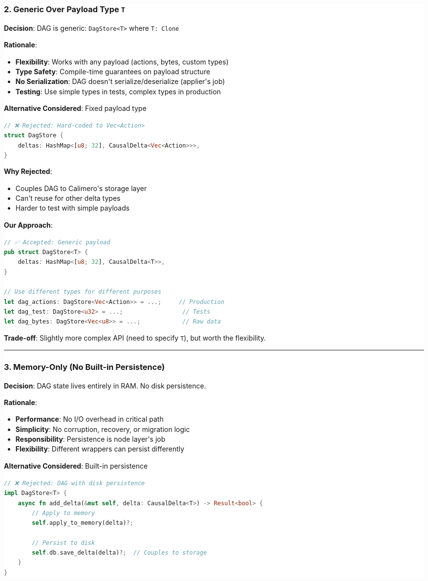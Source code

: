 
### 2. Generic Over Payload Type `T`

**Decision**: DAG is generic: `DagStore<T>` where `T: Clone`

**Rationale**:
- **Flexibility**: Works with any payload (actions, bytes, custom types)
- **Type Safety**: Compile-time guarantees on payload structure
- **No Serialization**: DAG doesn't serialize/deserialize (applier's job)
- **Testing**: Use simple types in tests, complex types in production

**Alternative Considered**: Fixed payload type
```rust
// ❌ Rejected: Hard-coded to Vec<Action>
struct DagStore {
    deltas: HashMap<[u8; 32], CausalDelta<Vec<Action>>>,
}
```

**Why Rejected**:
- Couples DAG to Calimero's storage layer
- Can't reuse for other delta types
- Harder to test with simple payloads

**Our Approach**:
```rust
// ✅ Accepted: Generic payload
pub struct DagStore<T> {
    deltas: HashMap<[u8; 32], CausalDelta<T>>,
}

// Use different types for different purposes
let dag_actions: DagStore<Vec<Action>> = ...;     // Production
let dag_test: DagStore<u32> = ...;                 // Tests
let dag_bytes: DagStore<Vec<u8>> = ...;            // Raw data
```

**Trade-off**: Slightly more complex API (need to specify `T`), but worth the flexibility.

---

### 3. Memory-Only (No Built-in Persistence)

**Decision**: DAG state lives entirely in RAM. No disk persistence.

**Rationale**:
- **Performance**: No I/O overhead in critical path
- **Simplicity**: No corruption, recovery, or migration logic
- **Responsibility**: Persistence is node layer's job
- **Flexibility**: Different wrappers can persist differently

**Alternative Considered**: Built-in persistence
```rust
// ❌ Rejected: DAG with disk persistence
impl DagStore<T> {
    async fn add_delta(&mut self, delta: CausalDelta<T>) -> Result<bool> {
        // Apply to memory
        self.apply_to_memory(delta)?;
        
        // Persist to disk
        self.db.save_delta(delta)?;  // Couples to storage
    }
}
```
